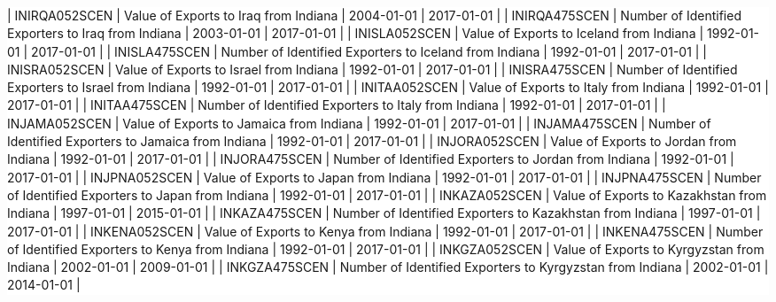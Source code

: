 | INIRQA052SCEN        | Value of Exports to Iraq from Indiana                                                                                                                                                                                      | 2004-01-01          | 2017-01-01        |
| INIRQA475SCEN        | Number of Identified Exporters to Iraq from Indiana                                                                                                                                                                        | 2003-01-01          | 2017-01-01        |
| INISLA052SCEN        | Value of Exports to Iceland from Indiana                                                                                                                                                                                   | 1992-01-01          | 2017-01-01        |
| INISLA475SCEN        | Number of Identified Exporters to Iceland from Indiana                                                                                                                                                                     | 1992-01-01          | 2017-01-01        |
| INISRA052SCEN        | Value of Exports to Israel from Indiana                                                                                                                                                                                    | 1992-01-01          | 2017-01-01        |
| INISRA475SCEN        | Number of Identified Exporters to Israel from Indiana                                                                                                                                                                      | 1992-01-01          | 2017-01-01        |
| INITAA052SCEN        | Value of Exports to Italy from Indiana                                                                                                                                                                                     | 1992-01-01          | 2017-01-01        |
| INITAA475SCEN        | Number of Identified Exporters to Italy from Indiana                                                                                                                                                                       | 1992-01-01          | 2017-01-01        |
| INJAMA052SCEN        | Value of Exports to Jamaica from Indiana                                                                                                                                                                                   | 1992-01-01          | 2017-01-01        |
| INJAMA475SCEN        | Number of Identified Exporters to Jamaica from Indiana                                                                                                                                                                     | 1992-01-01          | 2017-01-01        |
| INJORA052SCEN        | Value of Exports to Jordan from Indiana                                                                                                                                                                                    | 1992-01-01          | 2017-01-01        |
| INJORA475SCEN        | Number of Identified Exporters to Jordan from Indiana                                                                                                                                                                      | 1992-01-01          | 2017-01-01        |
| INJPNA052SCEN        | Value of Exports to Japan from Indiana                                                                                                                                                                                     | 1992-01-01          | 2017-01-01        |
| INJPNA475SCEN        | Number of Identified Exporters to Japan from Indiana                                                                                                                                                                       | 1992-01-01          | 2017-01-01        |
| INKAZA052SCEN        | Value of Exports to Kazakhstan from Indiana                                                                                                                                                                                | 1997-01-01          | 2015-01-01        |
| INKAZA475SCEN        | Number of Identified Exporters to Kazakhstan from Indiana                                                                                                                                                                  | 1997-01-01          | 2017-01-01        |
| INKENA052SCEN        | Value of Exports to Kenya from Indiana                                                                                                                                                                                     | 1992-01-01          | 2017-01-01        |
| INKENA475SCEN        | Number of Identified Exporters to Kenya from Indiana                                                                                                                                                                       | 1992-01-01          | 2017-01-01        |
| INKGZA052SCEN        | Value of Exports to Kyrgyzstan from Indiana                                                                                                                                                                                | 2002-01-01          | 2009-01-01        |
| INKGZA475SCEN        | Number of Identified Exporters to Kyrgyzstan from Indiana                                                                                                                                                                  | 2002-01-01          | 2014-01-01        |